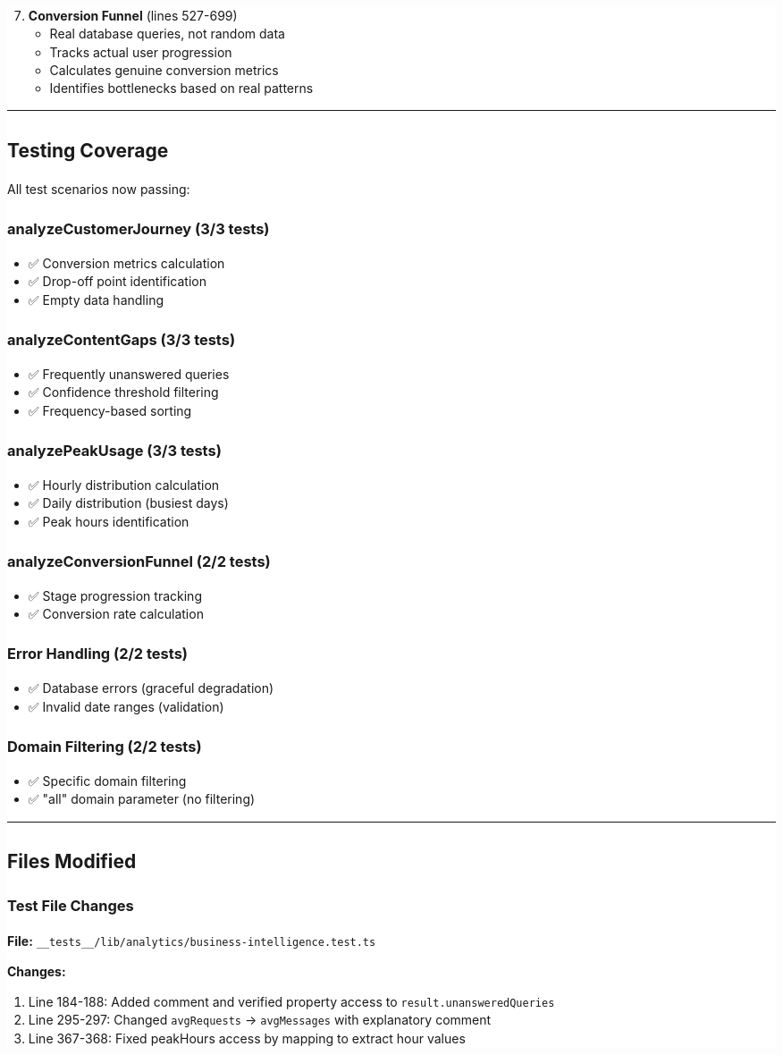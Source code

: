 7. **Conversion Funnel** (lines 527-699)
   - Real database queries, not random data
   - Tracks actual user progression
   - Calculates genuine conversion metrics
   - Identifies bottlenecks based on real patterns

---

## Testing Coverage

All test scenarios now passing:

### analyzeCustomerJourney (3/3 tests)
- ✅ Conversion metrics calculation
- ✅ Drop-off point identification
- ✅ Empty data handling

### analyzeContentGaps (3/3 tests)
- ✅ Frequently unanswered queries
- ✅ Confidence threshold filtering
- ✅ Frequency-based sorting

### analyzePeakUsage (3/3 tests)
- ✅ Hourly distribution calculation
- ✅ Daily distribution (busiest days)
- ✅ Peak hours identification

### analyzeConversionFunnel (2/2 tests)
- ✅ Stage progression tracking
- ✅ Conversion rate calculation

### Error Handling (2/2 tests)
- ✅ Database errors (graceful degradation)
- ✅ Invalid date ranges (validation)

### Domain Filtering (2/2 tests)
- ✅ Specific domain filtering
- ✅ "all" domain parameter (no filtering)

---

## Files Modified

### Test File Changes
**File:** `__tests__/lib/analytics/business-intelligence.test.ts`

**Changes:**
1. Line 184-188: Added comment and verified property access to `result.unansweredQueries`
2. Line 295-297: Changed `avgRequests` → `avgMessages` with explanatory comment
3. Line 367-368: Fixed peakHours access by mapping to extract hour values
